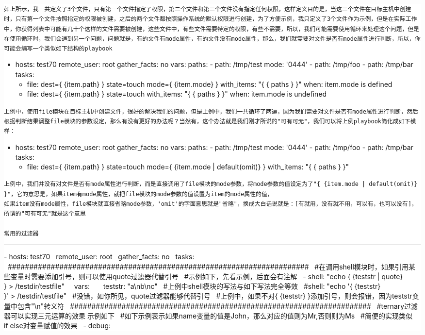 ```
如上所示，我一共定义了3个文件，只有第一个文件指定了权限，第二个文件和第三个文件没有指定任何权限，这样定义目的是，当这三个文件在目标主机中创建时，只有第一个文件按照指定的权限被创建，之后的两个文件都按照操作系统的默认权限进行创建，为了方便示例，我只定义了3个文件作为示例，但是在实际工作中，你获得列表中可能有几十个这样的文件需要被创建，这些文件中，有些文件需要特定的权限，有些不需要，所以，我们可能需要使用循环来处理这个问题，但是在使用循环时，我们会遇到另一个问题，问题就是，有的文件有mode属性，有的文件没有mode属性，那么，我们就需要对文件是否有mode属性进行判断，所以，你可能会编写一个类似如下结构的playbook
```
- hosts: test70
  remote_user: root
  gather_facts: no
  vars:
    paths:
      - path: /tmp/test
        mode: '0444'
      - path: /tmp/foo
      - path: /tmp/bar
  tasks:
  - file: dest={ {item.path} } state=touch mode={ {item.mode} }
    with_items: "{ { paths } }"
    when: item.mode is defined
  - file: dest={ {item.path} } state=touch
    with_items: "{ { paths } }"
    when: item.mode is undefined
```
上例中，使用file模块在目标主机中创建文件，很好的解决我们的问题，但是上例中，我们一共循环了两遍，因为我们需要对文件是否有mode属性进行判断，然后根据判断结果调整file模块的参数设定，那么有没有更好的办法呢？当然有，这个办法就是我们刚才所说的"可有可无"，我们可以将上例playbook简化成如下模样：
```
- hosts: test70
  remote_user: root
  gather_facts: no
  vars:
    paths:
      - path: /tmp/test
        mode: '0444'
      - path: /tmp/foo
      - path: /tmp/bar
  tasks:
  - file: dest={ {item.path} } state=touch mode={ {item.mode | default(omit)} }
    with_items: "{ { paths } }"
```
上例中，我们并没有对文件是否有mode属性进行判断，而是直接调用了file模块的mode参数，将mode参数的值设定为了"{ {item.mode | default(omit)} }"，它的意思是，如果item有mode属性，就把file模块的mode参数的值设置为item的mode属性的值，
如果item没有mode属性，file模块就直接省略mode参数，'omit'的字面意思就是"省略"，换成大白话说就是：[有就用，没有就不用，可以有，也可以没有]，所谓的"可有可无"就是这个意思

常用的过滤器
```
---
- hosts: test70
  remote_user: root
  gather_facts: no
  tasks:
  ######################################################################
  #在调用shell模块时，如果引用某些变量时需要添加引号，则可以使用quote过滤器代替引号
  #示例如下，先看示例，后面会有注解
  - shell: "echo { {teststr | quote} } > /testdir/testfile"
    vars:
      teststr: "a\nb\nc"
  #上例中shell模块的写法与如下写法完全等效
  #shell: "echo '{ {teststr} }' > /testdir/testfile"
  #没错，如你所见，quote过滤器能够代替引号
  #上例中，如果不对{ {teststr} }添加引号，则会报错，因为teststr变量中包含"\n"转义符
  ######################################################################
  #ternary过滤器可以实现三元运算的效果 示例如下
  #如下示例表示如果name变量的值是John，那么对应的值则为Mr,否则则为Ms
  #简便的实现类似if else对变量赋值的效果
  - debug: 